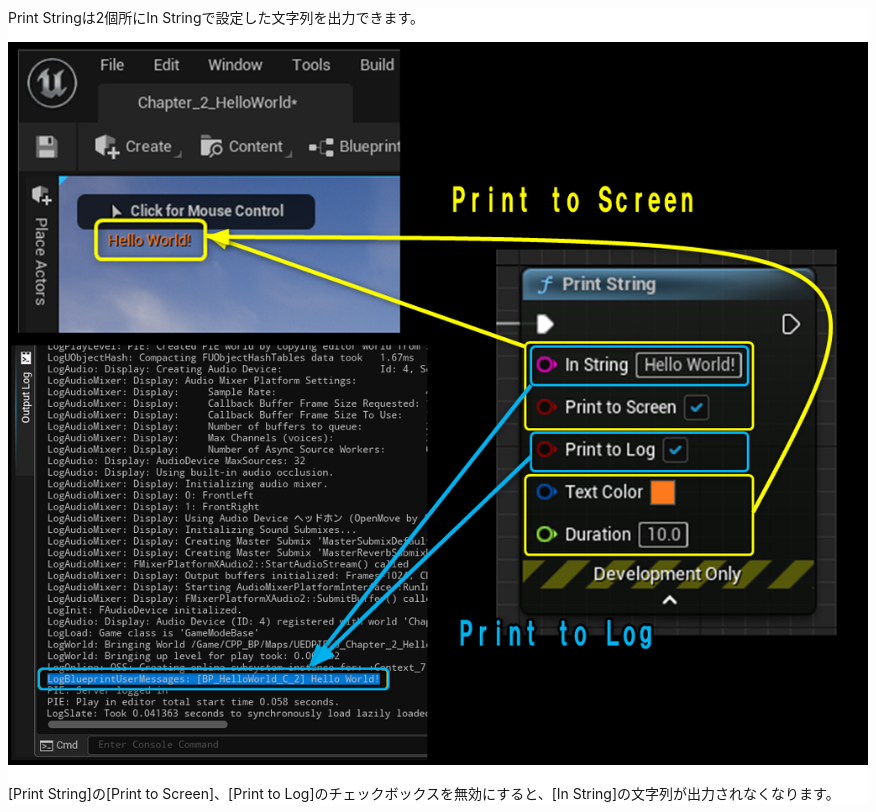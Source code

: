 Print Stringは2個所にIn Stringで設定した文字列を出力できます。

![](/images/books/ue5_starter_cpp_and_bp_001/chap_02_bp-print_string/2022-02-08-07-03-38.png)

[Print String]の[Print to Screen]、[Print to Log]のチェックボックスを無効にすると、[In String]の文字列が出力されなくなります。
